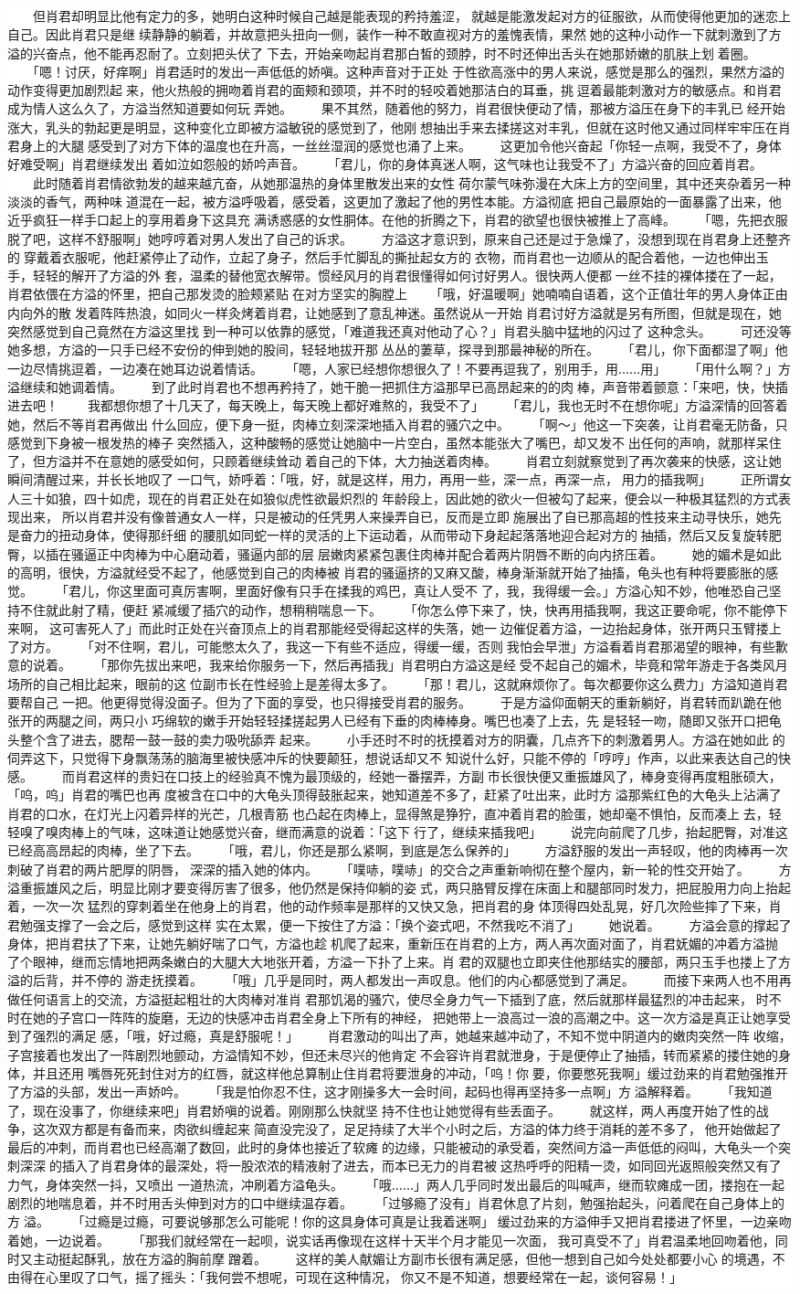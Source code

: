  　　但肖君却明显比他有定力的多，她明白这种时候自己越是能表现的矜持羞涩， 就越是能激发起对方的征服欲，从而使得他更加的迷恋上自己。因此肖君只是继 续静静的躺着，并故意把头扭向一侧，装作一种不敢直视对方的羞愧表情，果然 她的这种小动作一下就刺激到了方溢的兴奋点，他不能再忍耐了。立刻把头伏了 下去，开始亲吻起肖君那白皙的颈脖，时不时还伸出舌头在她那娇嫩的肌肤上划 着圈。
 　　「嗯！讨厌，好痒啊」肖君适时的发出一声低低的娇嗔。这种声音对于正处 于性欲高涨中的男人来说，感觉是那么的强烈，果然方溢的动作变得更加剧烈起 来，他火热般的拥吻着肖君的面颊和颈项，并不时的轻咬着她那洁白的耳垂，挑 逗着最能刺激对方的敏感点。和肖君成为情人这么久了，方溢当然知道要如何玩 弄她。
 　　果不其然，随着他的努力，肖君很快便动了情，那被方溢压在身下的丰乳已 经开始涨大，乳头的勃起更是明显，这种变化立即被方溢敏锐的感觉到了，他刚 想抽出手来去揉搓这对丰乳，但就在这时他又通过同样牢牢压在肖君身上的大腿 感受到了对方下体的温度也在升高，一丝丝湿润的感觉也涌了上来。
 　　这更加令他兴奋起「你轻一点啊，我受不了，身体好难受啊」肖君继续发出 着如泣如怨般的娇吟声音。
 　　「君儿，你的身体真迷人啊，这气味也让我受不了」方溢兴奋的回应着肖君。
 　　此时随着肖君情欲勃发的越来越亢奋，从她那温热的身体里散发出来的女性 荷尔蒙气味弥漫在大床上方的空间里，其中还夹杂着另一种淡淡的香气，两种味 道混在一起，被方溢呼吸着，感受着，这更加了激起了他的男性本能。方溢彻底 把自己最原始的一面暴露了出来，他近乎疯狂一样手口起上的享用着身下这具充 满诱惑感的女性胴体。在他的折腾之下，肖君的欲望也很快被推上了高峰。
 　　「嗯，先把衣服脱了吧，这样不舒服啊」她哼哼着对男人发出了自己的诉求。
 　　方溢这才意识到，原来自己还是过于急燥了，没想到现在肖君身上还整齐的 穿戴着衣服呢，他赶紧停止了动作，立起了身子，然后手忙脚乱的撕扯起女方的 衣物，而肖君也一边顺从的配合着他，一边也伸出玉手，轻轻的解开了方溢的外 套，温柔的替他宽衣解带。惯经风月的肖君很懂得如何讨好男人。很快两人便都 一丝不挂的裸体搂在了一起，肖君依偎在方溢的怀里，把自己那发烫的脸颊紧贴 在对方坚实的胸膛上
 　　「哦，好温暖啊」她喃喃自语着，这个正值壮年的男人身体正由内向外的散 发着阵阵热浪，如同火一样灸烤着肖君，让她感到了意乱神迷。虽然说从一开始 肖君讨好方溢就是另有所图，但就是现在，她突然感觉到自己竟然在方溢这里找 到一种可以依靠的感觉，「难道我还真对他动了心？」肖君头脑中猛地的闪过了 这种念头。
 　　可还没等她多想，方溢的一只手已经不安份的伸到她的股间，轻轻地拔开那 丛丛的萋草，探寻到那最神秘的所在。
 　　「君儿，你下面都湿了啊」他一边尽情挑逗着，一边凑在她耳边说着情话。
 　　「嗯，人家已经想你想很久了！不要再逗我了，别用手，用……用」
 　　「用什么啊？」方溢继续和她调着情。
 　　到了此时肖君也不想再矜持了，她干脆一把抓住方溢那早已高昂起来的的肉 棒，声音带着颤意：「来吧，快，快插进去吧！
 　　我都想你想了十几天了，每天晚上，每天晚上都好难熬的，我受不了」
 　　「君儿，我也无时不在想你呢」方溢深情的回答着她，然后不等肖君再做出 什么回应，便下身一挺，肉棒立刻深深地插入肖君的骚穴之中。
 　　「啊～」他这一下突袭，让肖君毫无防备，只感觉到下身被一根发热的棒子 突然插入，这种酸畅的感觉让她脑中一片空白，虽然本能张大了嘴巴，却又发不 出任何的声响，就那样呆住了，但方溢并不在意她的感受如何，只顾着继续耸动 着自己的下体，大力抽送着肉棒。
 　　肖君立刻就察觉到了再次袭来的快感，这让她瞬间清醒过来，并长长地叹了 一口气，娇呼着：「哦，好，就是这样，用力，再用一些，深一点，再深一点， 用力的插我啊」
 　　正所谓女人三十如狼，四十如虎，现在的肖君正处在如狼似虎性欲最炽烈的 年龄段上，因此她的欲火一但被勾了起来，便会以一种极其猛烈的方式表现出来， 所以肖君并没有像普通女人一样，只是被动的任凭男人来操弄自已，反而是立即 施展出了自已那高超的性技来主动寻快乐，她先是奋力的扭动身体，使得那纤细 的腰肌如同蛇一样的灵活的上下运动着，从而带动下身起起落落地迎合起对方的 抽插，然后又反复旋转肥臀，以插在骚逼正中肉棒为中心磨动着，骚逼内部的层 层嫩肉紧紧包裹住肉棒并配合着两片阴唇不断的向内挤压着。
 　　她的媚术是如此的高明，很快，方溢就经受不起了，他感觉到自己的肉棒被 肖君的骚逼挤的又麻又酸，棒身渐渐就开始了抽搐，龟头也有种将要膨胀的感觉。
 　　「君儿，你这里面可真厉害啊，里面好像有只手在揉我的鸡巴，真让人受不 了，我，我得缓一会。」方溢心知不妙，他唯恐自己坚持不住就此射了精，便赶 紧减缓了插穴的动作，想稍稍喘息一下。
 　　「你怎么停下来了，快，快再用插我啊，我这正要命呢，你不能停下来啊， 这可害死人了」而此时正处在兴奋顶点上的肖君那能经受得起这样的失落，她一 边催促着方溢，一边抬起身体，张开两只玉臂搂上了对方。
 　　「对不住啊，君儿，可能憋太久了，我这一下有些不适应，得缓一缓，否则 我怕会早泄」方溢看着肖君那渴望的眼神，有些歉意的说着。
 　　「那你先拔出来吧，我来给你服务一下，然后再插我」肖君明白方溢这是经 受不起自己的媚术，毕竟和常年游走于各类风月场所的自己相比起来，眼前的这 位副市长在性经验上是差得太多了。
 　　「那！君儿，这就麻烦你了。每次都要你这么费力」方溢知道肖君要帮自己 一把。他更得觉得没面子。但为了下面的享受，也只得接受肖君的服务。
 　　于是方溢仰面朝天的重新躺好，肖君转而趴跪在他张开的两腿之间，两只小 巧绵软的嫩手开始轻轻揉搓起男人已经有下垂的肉棒棒身。嘴巴也凑了上去，先 是轻轻一吻，随即又张开口把龟头整个含了进去，腮帮一鼓一鼓的卖力吸吮舔弄 起来。
 　　小手还时不时的抚摸着对方的阴囊，几点齐下的刺激着男人。方溢在她如此 的伺弄这下，只觉得下身飘荡荡的脑海里被快感冲斥的快要颠狂，想说话却又不 知说什么好，只能不停的「哼哼」作声，以此来表达自己的快感。
 　　而肖君这样的贵妇在口技上的经验真不愧为最顶级的，经她一番摆弄，方副 市长很快便又重振雄风了，棒身变得再度粗胀硕大，「呜，呜」肖君的嘴巴也再 度被含在口中的大龟头顶得鼓胀起来，她知道差不多了，赶紧了吐出来，此时方 溢那紫红色的大龟头上沾满了肖君的口水，在灯光上闪着异样的光芒，几根青筋 也凸起在肉棒上，显得煞是狰狞，直冲着肖君的脸蛋，她却毫不惧怕，反而凑上 去，轻轻嗅了嗅肉棒上的气味，这味道让她感觉兴奋，继而满意的说着：「这下 行了，继续来插我吧」
 　　说完向前爬了几步，抬起肥臀，对准这已经高高昂起的肉棒，坐了下去。
 　　「哦，君儿，你还是那么紧啊，到底是怎么保养的」
 　　方溢舒服的发出一声轻叹，他的肉棒再一次刺破了肖君的两片肥厚的阴唇， 深深的插入她的体内。
 　　「噗哧，噗哧」的交合之声重新响彻在整个屋内，新一轮的性交开始了。
 　　方溢重振雄风之后，明显比刚才要变得厉害了很多，他仍然是保持仰躺的姿 式，两只胳臂反撑在床面上和腿部同时发力，把屁股用力向上抬起着，一次一次 猛烈的穿刺着坐在他身上的肖君，他的动作频率是那样的又快又急，把肖君的身 体顶得四处乱晃，好几次险些摔了下来，肖君勉强支撑了一会之后，感觉到这样 实在太累，便一下按住了方溢：「换个姿式吧，不然我吃不消了」
 　　她说着。
 　　方溢会意的撑起了身体，把肖君扶了下来，让她先躺好喘了口气，方溢也趁 机爬了起来，重新压在肖君的上方，两人再次面对面了，肖君妩媚的冲着方溢抛 了个眼神，继而忘情地把两条嫩白的大腿大大地张开着，方溢一下扑了上来。肖 君的双腿也立即夹住他那结实的腰部，两只玉手也搂上了方溢的后背，并不停的 游走抚摸着。
 　　「哦」几乎是同时，两人都发出一声叹息。他们的内心都感觉到了满足。
 　　而接下来两人也不用再做任何语言上的交流，方溢挺起粗壮的大肉棒对准肖 君那饥渴的骚穴，使尽全身力气一下插到了底，然后就那样最猛烈的冲击起来， 时不时在她的子宫口一阵阵的旋磨，无边的快感冲击肖君全身上下所有的神经， 把她带上一浪高过一浪的高潮之中。这一次方溢是真正让她享受到了强烈的满足 感，「哦，好过瘾，真是舒服呢！」
 　　肖君激动的叫出了声，她越来越冲动了，不知不觉中阴道内的嫩肉突然一阵 收缩，子宫接着也发出了一阵剧烈地颤动，方溢情知不妙，但还未尽兴的他肯定 不会容许肖君就泄身，于是便停止了抽插，转而紧紧的搂住她的身体，并且还用 嘴唇死死封住对方的红唇，就这样他总算制止住肖君将要泄身的冲动，「呜！你 要，你要憋死我啊」缓过劲来的肖君勉强推开了方溢的头部，发出一声娇吟。
 　　「我是怕你忍不住，这才刚操多大一会时间，起码也得再坚持多一点啊」方 溢解释着。
 　　「我知道了，现在没事了，你继续来吧」肖君娇嗔的说着。刚刚那么快就坚 持不住也让她觉得有些丢面子。
 　　就这样，两人再度开始了性的战争，这次双方都是有备而来，肉欲纠缠起来 简直没完没了，足足持续了大半个小时之后，方溢的体力终于消耗的差不多了， 他开始做起了最后的冲刺，而肖君也已经高潮了数回，此时的身体也接近了软瘫 的边缘，只能被动的承受着，突然间方溢一声低低的闷叫，大龟头一个突刺深深 的插入了肖君身体的最深处，将一股浓浓的精液射了进去，而本已无力的肖君被 这热呼呼的阳精一烫，如同回光返照般突然又有了力气，身体突然一抖，又喷出 一道热流，冲刷着方溢龟头。
 　　「哦……」两人几乎同时发出最后的叫喊声，继而软瘫成一团，搂抱在一起 剧烈的地喘息着，并不时用舌头伸到对方的口中继续温存着。
 　　「过够瘾了没有」肖君休息了片刻，勉强抬起头，问着爬在自己身体上的方 溢。
 　　「过瘾是过瘾，可要说够那怎么可能呢！你的这具身体可真是让我着迷啊」 缓过劲来的方溢伸手又把肖君搂进了怀里，一边亲吻着她，一边说着。
 　　「那我们就经常在一起呗，说实话再像现在这样十天半个月才能见一次面， 我可真受不了」肖君温柔地回吻着他，同时又主动挺起酥乳，放在方溢的胸前摩 蹭着。
 　　这样的美人献媚让方副市长很有满足感，但他一想到自己如今处处都要小心 的境遇，不由得在心里叹了口气，摇了摇头：「我何尝不想呢，可现在这种情况， 你又不是不知道，想要经常在一起，谈何容易！」